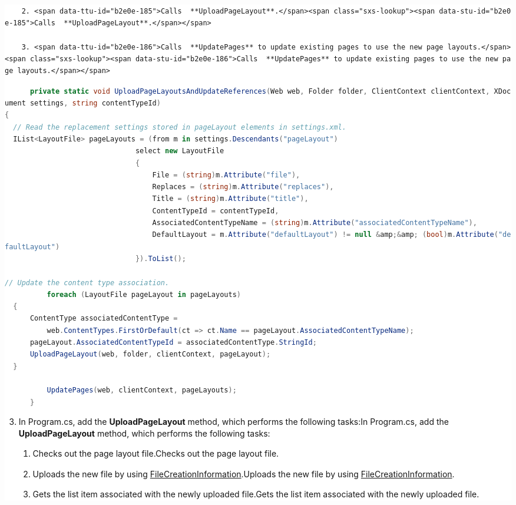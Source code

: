         2. <span data-ttu-id="b2e0e-185">Calls  **UploadPageLayout**.</span><span class="sxs-lookup"><span data-stu-id="b2e0e-185">Calls  **UploadPageLayout**.</span></span>
    
        3. <span data-ttu-id="b2e0e-186">Calls  **UpdatePages** to update existing pages to use the new page layouts.</span><span class="sxs-lookup"><span data-stu-id="b2e0e-186">Calls  **UpdatePages** to update existing pages to use the new page layouts.</span></span>

  ```C#
        private static void UploadPageLayoutsAndUpdateReferences(Web web, Folder folder, ClientContext clientContext, XDocument settings, string contentTypeId)
{
    // Read the replacement settings stored in pageLayout elements in settings.xml.
    IList<LayoutFile> pageLayouts = (from m in settings.Descendants("pageLayout")
                                 select new LayoutFile
                                 {
                                     File = (string)m.Attribute("file"),
                                     Replaces = (string)m.Attribute("replaces"),
                                     Title = (string)m.Attribute("title"),
                                     ContentTypeId = contentTypeId,
                                     AssociatedContentTypeName = (string)m.Attribute("associatedContentTypeName"),
                                     DefaultLayout = m.Attribute("defaultLayout") != null &amp;&amp; (bool)m.Attribute("defaultLayout")
                                 }).ToList();

// Update the content type association.
            foreach (LayoutFile pageLayout in pageLayouts)
    {
        ContentType associatedContentType =
            web.ContentTypes.FirstOrDefault(ct => ct.Name == pageLayout.AssociatedContentTypeName);
        pageLayout.AssociatedContentTypeId = associatedContentType.StringId;                
        UploadPageLayout(web, folder, clientContext, pageLayout);
    }
            
            UpdatePages(web, clientContext, pageLayouts);
        }

  ```

3.  <span data-ttu-id="b2e0e-187">In Program.cs, add the **UploadPageLayout** method, which performs the following tasks:</span><span class="sxs-lookup"><span data-stu-id="b2e0e-187">In Program.cs, add the **UploadPageLayout** method, which performs the following tasks:</span></span>
    
    1. <span data-ttu-id="b2e0e-188">Checks out the page layout file.</span><span class="sxs-lookup"><span data-stu-id="b2e0e-188">Checks out the page layout file.</span></span>
    
    2. <span data-ttu-id="b2e0e-189">Uploads the new file by using [FileCreationInformation](https://msdn.microsoft.com/library/microsoft.sharepoint.client.filecreationinformation.aspx).</span><span class="sxs-lookup"><span data-stu-id="b2e0e-189">Uploads the new file by using [FileCreationInformation](https://msdn.microsoft.com/library/microsoft.sharepoint.client.filecreationinformation.aspx).</span></span>
    
    3. <span data-ttu-id="b2e0e-190">Gets the list item associated with the newly uploaded file.</span><span class="sxs-lookup"><span data-stu-id="b2e0e-190">Gets the list item associated with the newly uploaded file.</span></span>
    
